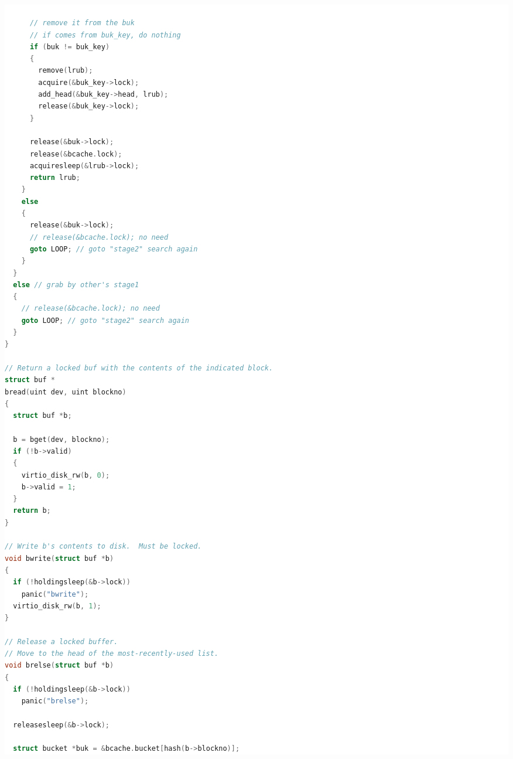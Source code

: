 ```c

      // remove it from the buk
      // if comes from buk_key, do nothing
      if (buk != buk_key)
      {
        remove(lrub);
        acquire(&buk_key->lock);
        add_head(&buk_key->head, lrub);
        release(&buk_key->lock);
      }

      release(&buk->lock);
      release(&bcache.lock);
      acquiresleep(&lrub->lock);
      return lrub;
    }
    else
    {
      release(&buk->lock);
      // release(&bcache.lock); no need
      goto LOOP; // goto "stage2" search again
    }
  }
  else // grab by other's stage1
  {
    // release(&bcache.lock); no need
    goto LOOP; // goto "stage2" search again
  }
}

// Return a locked buf with the contents of the indicated block.
struct buf *
bread(uint dev, uint blockno)
{
  struct buf *b;

  b = bget(dev, blockno);
  if (!b->valid)
  {
    virtio_disk_rw(b, 0);
    b->valid = 1;
  }
  return b;
}

// Write b's contents to disk.  Must be locked.
void bwrite(struct buf *b)
{
  if (!holdingsleep(&b->lock))
    panic("bwrite");
  virtio_disk_rw(b, 1);
}

// Release a locked buffer.
// Move to the head of the most-recently-used list.
void brelse(struct buf *b)
{
  if (!holdingsleep(&b->lock))
    panic("brelse");

  releasesleep(&b->lock);

  struct bucket *buk = &bcache.bucket[hash(b->blockno)];
```
